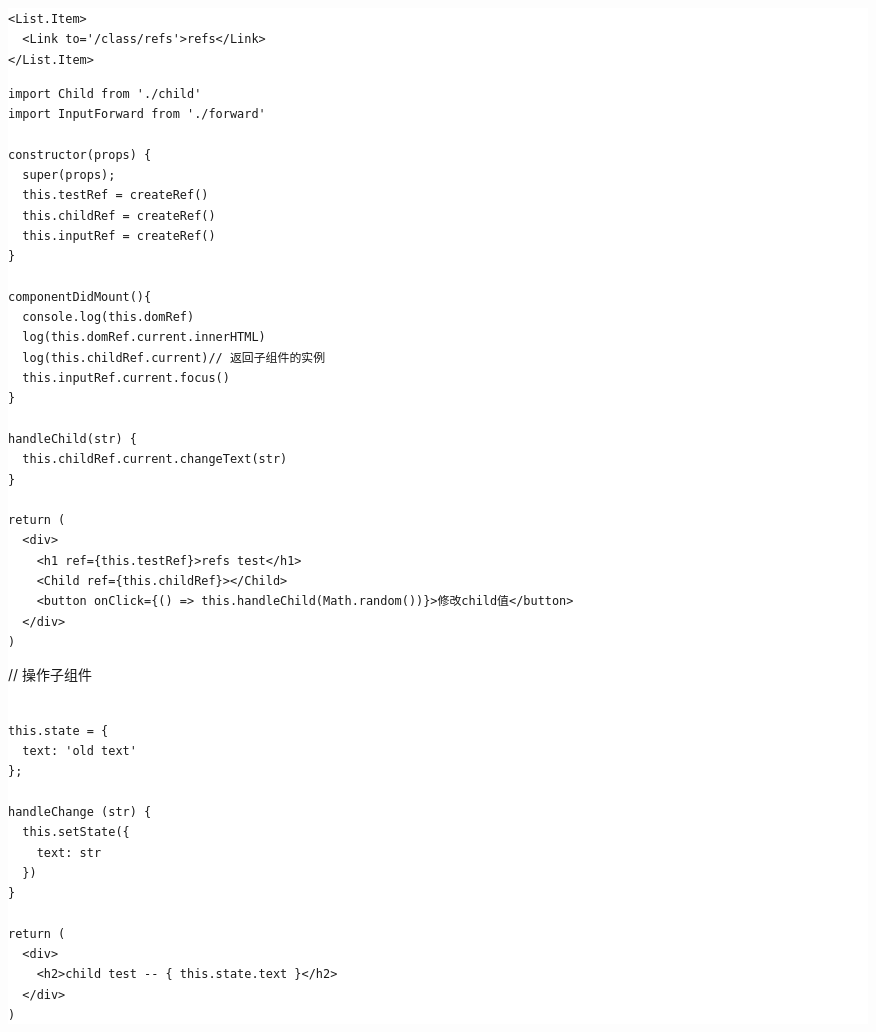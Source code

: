```0. /class/index.js
<List.Item>
  <Link to='/class/refs'>refs</Link>
</List.Item>
```

```1. /class/refs/index.js/Refs
import Child from './child'
import InputForward from './forward'

constructor(props) {
  super(props);
  this.testRef = createRef()
  this.childRef = createRef()
  this.inputRef = createRef()
}

componentDidMount(){
  console.log(this.domRef)
  log(this.domRef.current.innerHTML)
  log(this.childRef.current)// 返回子组件的实例
  this.inputRef.current.focus()
}

handleChild(str) {
  this.childRef.current.changeText(str)
}

return (
  <div>
    <h1 ref={this.testRef}>refs test</h1>
    <Child ref={this.childRef}></Child>
    <button onClick={() => this.handleChild(Math.random())}>修改child值</button>
  </div>
)
```

// 操作子组件

```2. /class/refs/child.js

this.state = {
  text: 'old text'
};

handleChange (str) {
  this.setState({
    text: str
  })
}

return (
  <div>
    <h2>child test -- { this.state.text }</h2>
  </div>
)
```

